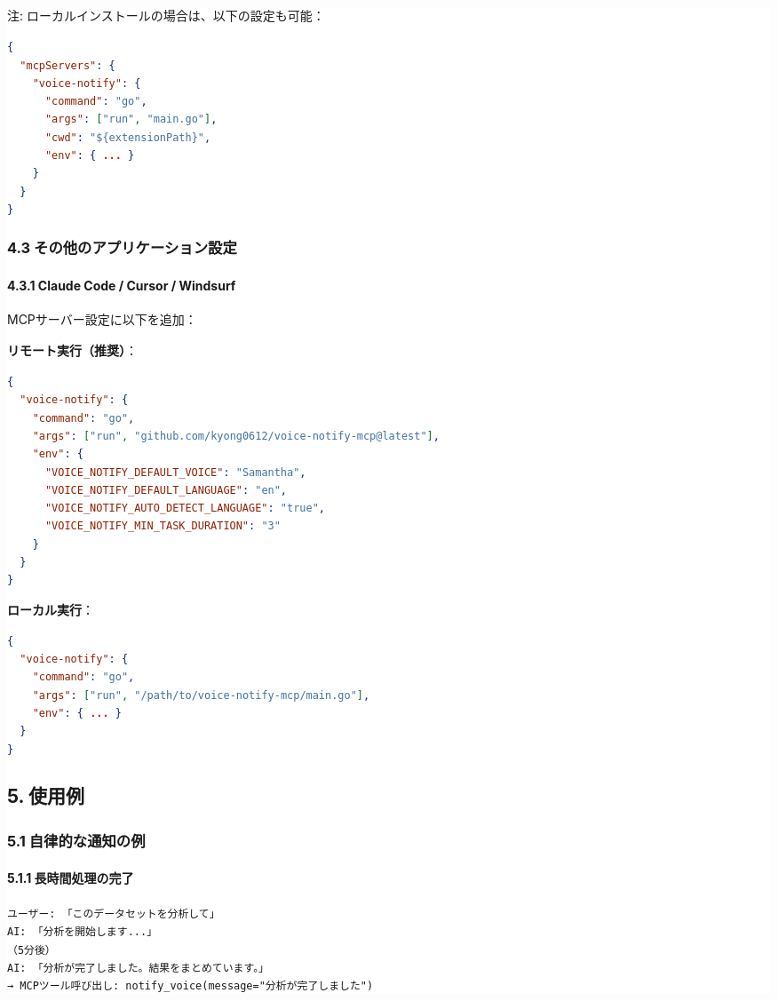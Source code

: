 注: ローカルインストールの場合は、以下の設定も可能：
```json
{
  "mcpServers": {
    "voice-notify": {
      "command": "go",
      "args": ["run", "main.go"],
      "cwd": "${extensionPath}",
      "env": { ... }
    }
  }
}
```

### 4.3 その他のアプリケーション設定

#### 4.3.1 Claude Code / Cursor / Windsurf
MCPサーバー設定に以下を追加：

**リモート実行（推奨）**：
```json
{
  "voice-notify": {
    "command": "go",
    "args": ["run", "github.com/kyong0612/voice-notify-mcp@latest"],
    "env": {
      "VOICE_NOTIFY_DEFAULT_VOICE": "Samantha",
      "VOICE_NOTIFY_DEFAULT_LANGUAGE": "en",
      "VOICE_NOTIFY_AUTO_DETECT_LANGUAGE": "true",
      "VOICE_NOTIFY_MIN_TASK_DURATION": "3"
    }
  }
}
```

**ローカル実行**：
```json
{
  "voice-notify": {
    "command": "go",
    "args": ["run", "/path/to/voice-notify-mcp/main.go"],
    "env": { ... }
  }
}
```

## 5. 使用例

### 5.1 自律的な通知の例

#### 5.1.1 長時間処理の完了
```
ユーザー: 「このデータセットを分析して」
AI: 「分析を開始します...」
（5分後）
AI: 「分析が完了しました。結果をまとめています。」
→ MCPツール呼び出し: notify_voice(message="分析が完了しました")
```
